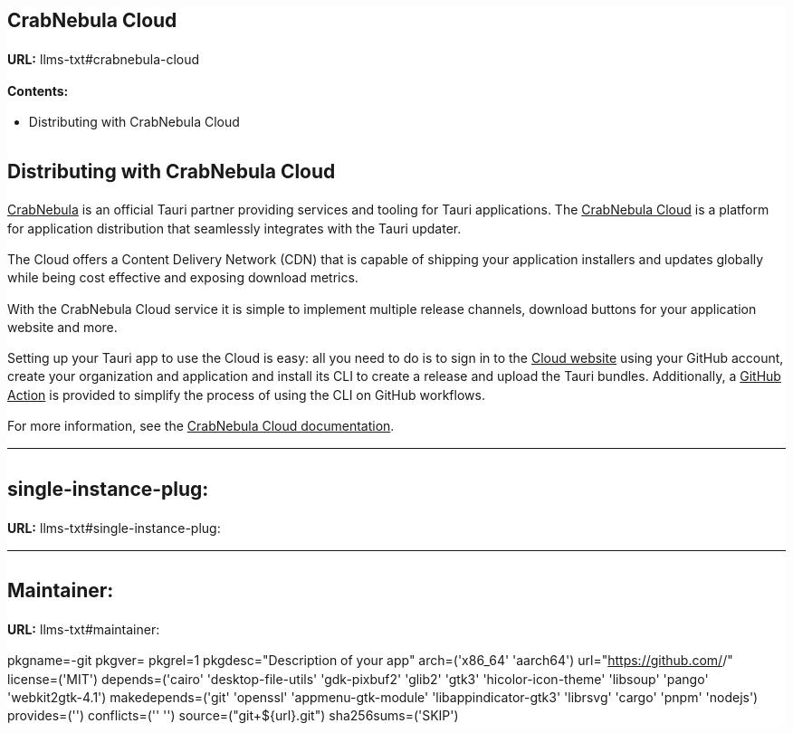 
## CrabNebula Cloud

**URL:** llms-txt#crabnebula-cloud

**Contents:**
- Distributing with CrabNebula Cloud

## Distributing with CrabNebula Cloud

[CrabNebula](https://crabnebula.dev) is an official Tauri partner providing services and tooling for Tauri applications.
The [CrabNebula Cloud](https://crabnebula.dev/cloud/) is a platform for application distribution that seamlessly integrates with the Tauri updater.

The Cloud offers a Content Delivery Network (CDN) that is capable of shipping your application installers and updates globally while being cost effective and exposing download metrics.

With the CrabNebula Cloud service it is simple to implement multiple release channels, download buttons for your application website and more.

Setting up your Tauri app to use the Cloud is easy: all you need to do is to sign in to the [Cloud website] using your GitHub account, create your organization and application and install its CLI to create a release and upload the Tauri bundles. Additionally, a [GitHub Action] is provided to simplify the process of using the CLI on GitHub workflows.

For more information, see the [CrabNebula Cloud documentation].

[GitHub Action]: https://github.com/crabnebula-dev/cloud-release/
[Cloud website]: https://web.crabnebula.cloud/
[CrabNebula Cloud documentation]: https://docs.crabnebula.dev/cloud/

---

## single-instance-plug:

**URL:** llms-txt#single-instance-plug:

---

## Maintainer:

**URL:** llms-txt#maintainer:

pkgname=<pkgname>-git
pkgver=<pkgver>
pkgrel=1
pkgdesc="Description of your app"
arch=('x86_64' 'aarch64')
url="https://github.com/<user>/<project>"
license=('MIT')
depends=('cairo' 'desktop-file-utils' 'gdk-pixbuf2' 'glib2' 'gtk3' 'hicolor-icon-theme' 'libsoup' 'pango' 'webkit2gtk-4.1')
makedepends=('git' 'openssl' 'appmenu-gtk-module' 'libappindicator-gtk3' 'librsvg' 'cargo' 'pnpm' 'nodejs')
provides=('<pkgname>')
conflicts=('<binname>' '<pkgname>')
source=("git+${url}.git")
sha256sums=('SKIP')


[`Manager`]: https://docs.rs/tauri/latest/tauri/trait.Manager.html
[`State`]: https://docs.rs/tauri/latest/tauri/struct.State.html
[`Mutex`]: https://doc.rust-lang.org/stable/std/sync/struct.Mutex.html
[`Arc`]: https://doc.rust-lang.org/stable/std/sync/struct.Arc.html
[`App`]: https://docs.rs/tauri/latest/tauri/struct.App.html
[`Result`]: https://doc.rust-lang.org/stable/std/result/index.html
[Calling Rust from the Frontend]: /develop/calling-rust/
[prerequisites instructions]: /develop/tests/webdriver/
[selenium]: https://selenium.dev/
[finished example project]: https://github.com/tauri-apps/webdriver-example
[mocha]: https://mochajs.org/
[chai]: https://www.chaijs.com/
[`selenium-webdriver`]: https://www.npmjs.com/package/selenium-webdriver
[webdriver]: https://www.w3.org/TR/webdriver/
[`tauri-driver`]: https://crates.io/crates/tauri-driver
[tauri-driver]: https://crates.io/crates/tauri-driver
[microsoft edge driver]: https://developer.microsoft.com/en-us/microsoft-edge/tools/webdriver/
[Calling the Frontend from Rust]: /develop/calling-frontend/
[`async_runtime::spawn`]: https://docs.rs/tauri/2.0.0/tauri/async_runtime/fn.spawn.html
[`serde::serialize`]: https://docs.serde.rs/serde/trait.Serialize.html
[`serde::deserialize`]: https://docs.serde.rs/serde/trait.Deserialize.html
[`tauri::ipc::Response`]: https://docs.rs/tauri/2.0.0/tauri/ipc/struct.Response.html
[`tauri::ipc::Request`]: https://docs.rs/tauri/2.0.0/tauri/ipc/struct.Request.html
[`thiserror`]: https://github.com/dtolnay/thiserror
[`result`]: https://doc.rust-lang.org/std/result/index.html
[event.emit]: /reference/javascript/api/namespaceevent/#emit
[event.listen]: /reference/javascript/api/namespaceevent/#listen
[WebviewWindow#emit]: /reference/javascript/api/namespacewebviewwindow/#emit
[event.emitTo]: /reference/javascript/api/namespaceevent/#emitto
[WebviewWindow#emitTo]: /reference/javascript/api/namespacewebviewwindow/#emitto
[Rust Event System documentation]: /develop/calling-frontend/#event-system
[channels documentation]: /develop/calling-frontend/#channels
[Calling Rust from the Frontend]: /develop/calling-rust/
[mock runtime]: https://docs.rs/tauri/2.0.0/tauri/test/struct.MockRuntime.html
[does not support cross-compiling]: https://github.com/linuxdeploy/linuxdeploy/issues/258
[`async_runtime::spawn`]: https://docs.rs/tauri/2.0.0/tauri/async_runtime/fn.spawn.html
[`serde::serialize`]: https://docs.serde.rs/serde/trait.Serialize.html
[`serde::deserialize`]: https://docs.serde.rs/serde/trait.Deserialize.html
[`thiserror`]: https://github.com/dtolnay/thiserror
[`result`]: https://doc.rust-lang.org/std/result/index.html
[`PredefinedMenuItem`]: https://docs.rs/tauri/latest/tauri/menu/struct.PredefinedMenuItem.html
[`Menu.new`]: https://v2.tauri.app/reference/javascript/api/namespacemenu/#new-2
[in the tauri repo]: https://github.com/tauri-apps/tauri/blob/1.x/tooling/cli/src/helpers/icns.json
[`icns`]: https://en.wikipedia.org/wiki/Apple_Icon_Image_format
[`ico`]: https://en.wikipedia.org/wiki/ICO_(file_format)
[image asset studio]: https://developer.android.com/studio/write/create-app-icons
[transport_layer_security]: https://en.wikipedia.org/wiki/Transport_Layer_Security
[security: threat models]: /security/lifecycle/
[events]: /reference/javascript/api/namespaceevent/
[subtlecrypto]: https://developer.mozilla.org/en-US/docs/Web/API/SubtleCrypto
[brownfield pattern]: /concept/inter-process-communication/brownfield/
[integration testing with webdriver]: /develop/tests/webdriver/
[`resource_dir`]: https://docs.rs/tauri/latest/tauri/path/struct.PathResolver.html#method.resource_dir
[`pathresolver`]: https://docs.rs/tauri/latest/tauri/path/struct.PathResolver.html
[`PathResolver::resolve`]: https://docs.rs/tauri/latest/tauri/path/struct.PathResolver.html#method.resolve
[`resolveResource`]: https://tauri.app/reference/javascript/api/namespacepath/#resolveresource
[`app`]: https://docs.rs/tauri/latest/tauri/struct.App.html
[`apphandle`]: https://docs.rs/tauri/latest/tauri/struct.AppHandle.html
[`fs` plugin]: /plugin/file-system/
[`FsExt::fs`]: https://docs.rs/tauri-plugin-fs/latest/tauri_plugin_fs/trait.FsExt.html#tymethod.fs
[basic setup]: /plugin/file-system/#setup
[Scope Permissions]: /plugin/file-system/#scopes
[scopes]: /plugin/file-system/#scopes
[`opener` plugin]: /plugin/opener/
[`tauri.conf.json > bundle > macOS > frameworks`]: /reference/config/#frameworks-1
[`tauri.conf.json > bundle > macOS > files`]: /reference/config/#files-2
[`tauri.conf.json > bundle > resources`]: /reference/config/#resources
[official Info.plist documentation]: https://developer.apple.com/documentation/bundleresources/information_property_list
[code signing documentation]: /distribute/sign/macos/
[`tauri.conf.json > bundle > macOS > minimumSystemVersion`]: /reference/config/#minimumsystemversion
[resources]: /develop/resources/
[BCP 47]: https://www.rfc-editor.org/rfc/bcp/bcp47.txt